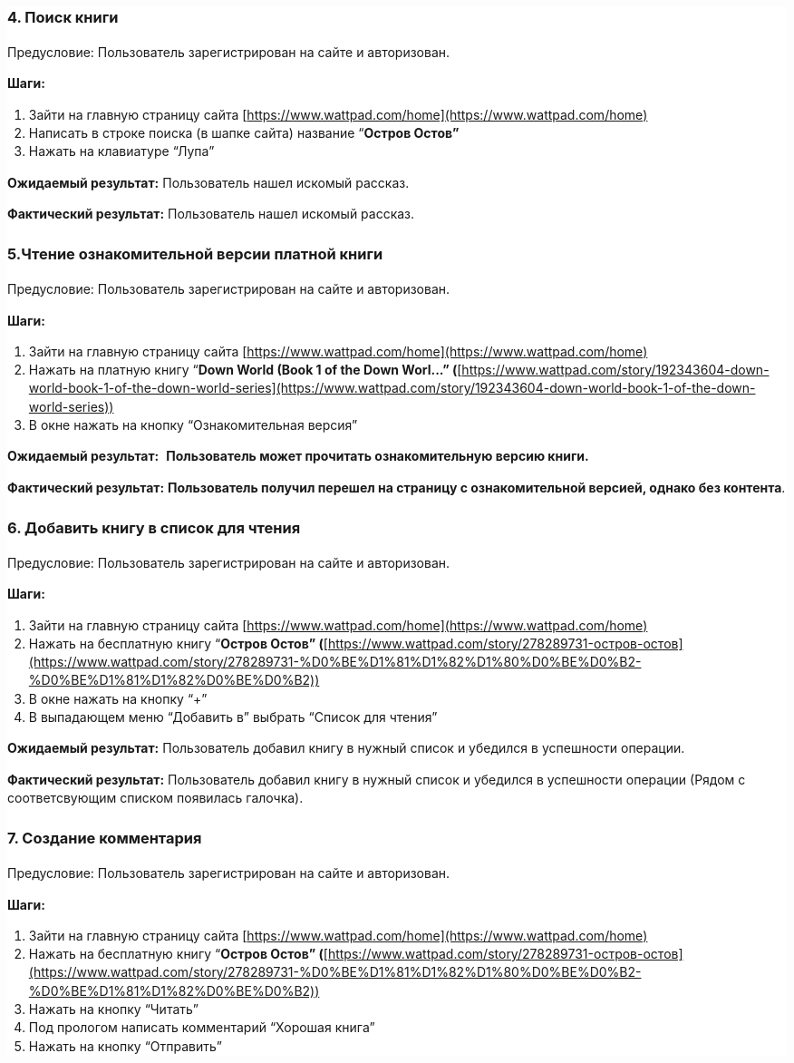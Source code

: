 ### 4. Поиск книги

Предусловие: Пользователь зарегистрирован на сайте и авторизован.

**Шаги:**

1. Зайти на главную страницу сайта [https://www.wattpad.com/home](https://www.wattpad.com/home) 
2. Написать в строке поиска (в шапке сайта) название “**Остров Остов”**
3. Нажать на клавиатуре “Лупа” 

**Ожидаемый результат:** Пользователь нашел искомый рассказ.

**Фактический результат:** Пользователь нашел искомый рассказ.

### 5.Чтение ознакомительной версии платной книги

Предусловие: Пользователь зарегистрирован на сайте и авторизован.

**Шаги:**

1. Зайти на главную страницу сайта [https://www.wattpad.com/home](https://www.wattpad.com/home) 
2. Нажать на платную книгу “****Down World (Book 1 of the Down Worl...” (****[https://www.wattpad.com/story/192343604-down-world-book-1-of-the-down-world-series](https://www.wattpad.com/story/192343604-down-world-book-1-of-the-down-world-series))
3. В окне нажать на кнопку “Ознакомительная версия”

**Ожидаемый результат:**  **Пользователь может прочитать ознакомительную версию книги.**

**Фактический результат:** **Пользователь получил перешел на страницу с ознакомительной версией, однако без контента**.

### 6. Добавить книгу в список для чтения

Предусловие: Пользователь зарегистрирован на сайте и авторизован.

**Шаги:**

1. Зайти на главную страницу сайта [https://www.wattpad.com/home](https://www.wattpad.com/home) 
2. Нажать на бесплатную книгу “**Остров Остов” (**[https://www.wattpad.com/story/278289731-остров-остов](https://www.wattpad.com/story/278289731-%D0%BE%D1%81%D1%82%D1%80%D0%BE%D0%B2-%D0%BE%D1%81%D1%82%D0%BE%D0%B2))
3. В окне нажать на кнопку “+” 
4. В выпадающем меню “Добавить в” выбрать “Список для чтения”

**Ожидаемый результат:** Пользователь добавил книгу в нужный список и убедился в успешности операции.

**Фактический результат:** Пользователь добавил книгу в нужный список и убедился в успешности операции (Рядом с соответсвующим списком появилась галочка).

### 7. Создание комментария

Предусловие: Пользователь зарегистрирован на сайте и авторизован.

**Шаги:**

1. Зайти на главную страницу сайта [https://www.wattpad.com/home](https://www.wattpad.com/home) 
2. Нажать на бесплатную книгу “**Остров Остов” (**[https://www.wattpad.com/story/278289731-остров-остов](https://www.wattpad.com/story/278289731-%D0%BE%D1%81%D1%82%D1%80%D0%BE%D0%B2-%D0%BE%D1%81%D1%82%D0%BE%D0%B2))
3. Нажать на кнопку “Читать”
4. Под прологом написать комментарий “Хорошая книга”
5. Нажать на кнопку “Отправить”
